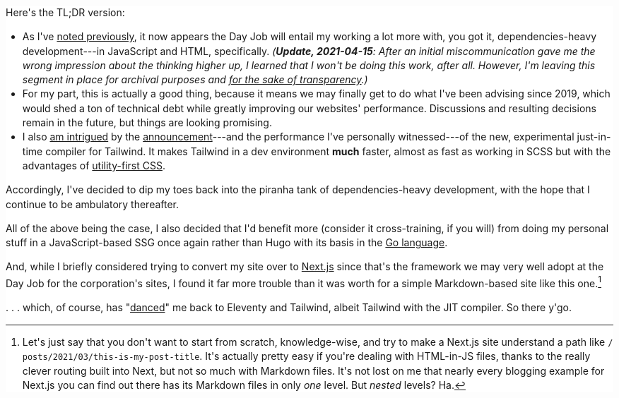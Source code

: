 Here's the TL;DR version:

- As I've [noted previously](/posts/2021/03/next-steps), it now appears the Day Job will entail my working a lot more with, you got it, dependencies-heavy development---in JavaScript and HTML, specifically. *(**Update, 2021-04-15**: After an initial miscommunication gave me the wrong impression about the thinking higher up, I learned that I won't be doing this work, after all. However, I'm leaving this segment in place for archival purposes and [for the sake of transparency](/posts/2019/10/otoh).)*
- For my part, this is actually a good thing, because it means we may finally get to do what I've been advising since 2019, which would shed a ton of technical debt while greatly improving our websites' performance. Discussions and resulting decisions remain in the future, but things are looking promising.
- I also [am intrigued](/posts/2021/03/jit-game-changer-tailwind-css) by the [announcement](https://blog.tailwindcss.com/just-in-time-the-next-generation-of-tailwind-css)---and the performance I've personally witnessed---of the new, experimental just-in-time compiler for Tailwind. It makes Tailwind in a dev environment **much** faster, almost as fast as working in SCSS but with the advantages of [utility-first CSS](https://tailwindcss.com/docs/utility-first).

Accordingly, I've decided to dip my toes back into the piranha tank of dependencies-heavy development, with the hope that I continue to be ambulatory thereafter.

All of the above being the case, I also decided that I'd benefit more (consider it cross-training, if you will) from doing my personal stuff in a JavaScript-based SSG once again rather than Hugo with its basis in the [Go language](https://golang.org).

And, while I briefly considered trying to convert my site over to [Next.js](https://nextjs.org) since that's the framework we may very well adopt at the Day Job for the corporation's sites, I found it far more trouble than it was worth for a simple Markdown-based site like this one.[^nested]

[^nested]: Let's just say that you don't want to start from scratch, knowledge-wise, and try to make a Next.js site understand a path like `/posts/2021/03/this-is-my-post-title`. It's actually pretty easy if you're dealing with HTML-in-JS files, thanks to the really clever routing built into Next, but not so much with Markdown files. It's not lost on me that nearly every blogging example for Next.js you can find out there has its Markdown files in only *one* level. But *nested* levels? Ha.

.&nbsp;.&nbsp;. which, of course, has "[danced](/posts/2019/12/sorta-strange-ssg-trip)" me back to Eleventy and Tailwind, albeit Tailwind with the JIT compiler. So there y'go.

[^featImg]: I even borrowed the featured image from the earlier "Tailwind-to-head in Hugo Pipes" post since its subject and this post's subject are essentially so similar. You can call it being lazy; I prefer to say I was "leveraging the image's thematic synergy." (Hey, I didn't spend 30 years in tech marketing for nothing, you know.)
[^whyStep]: This step makes sure there *is* a CSS file there, since the previous step killed anything from your earlier work. While you can code around a no-file-there situation, you could end up with ugly, CSS-less pages. Why bother? This solves the problem.
[^siteHead]: At least, I'm **assuming** you have the same `head` for your site through your templating process. If you **don't**, this'll be a bit hairier for you; but, if you've gone to the trouble to assign different `heads` to different pages for some reason, I doubt you really need my help with all this in the first place.
[^ReubenLillie]: This file structure is based on the work of [Reuben Lillie](https://reubenlillie.com), as I've [described before](/posts/2020/04/full-11ty-js-monty).
[^envDiff]: It's worth noting that Nunjucks will detect the *Eleventy* environment while this JavaScript will detect the *Node.js* environment. However, we specify both environments in the `package.json` scripts, so we get the desired results either way.